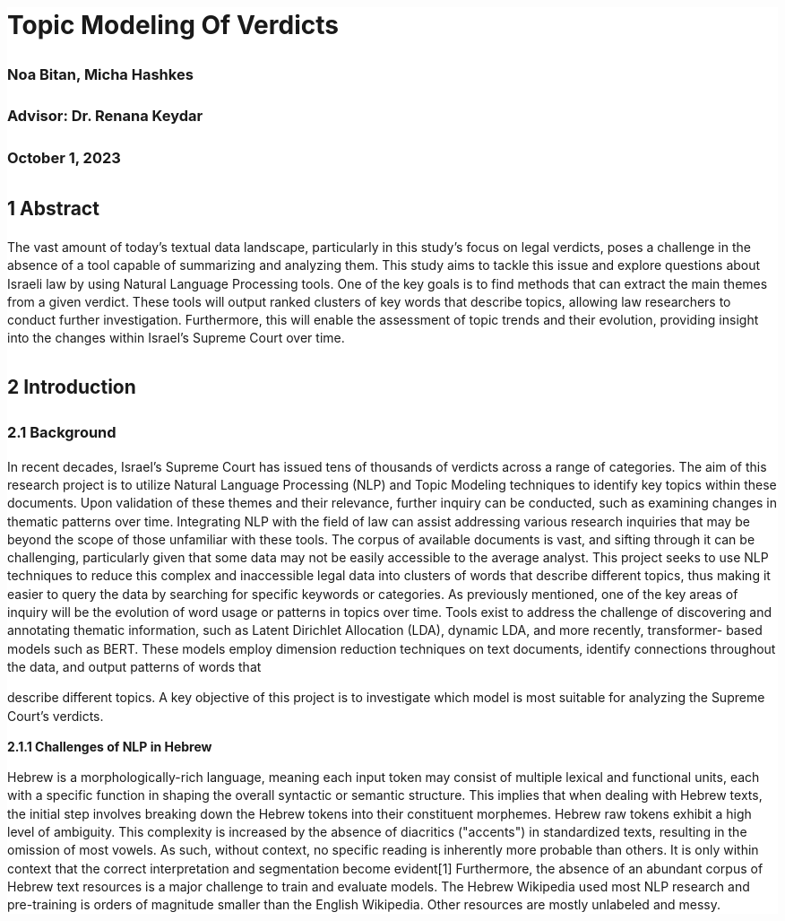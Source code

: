 # Topic Modeling Of Verdicts

### Noa Bitan, Micha Hashkes

### Advisor: Dr. Renana Keydar

### October 1, 2023

## 1 Abstract

The vast amount of today’s textual data landscape, particularly in this study’s focus on legal
verdicts, poses a challenge in the absence of a tool capable of summarizing and analyzing
them. This study aims to tackle this issue and explore questions about Israeli law by using
Natural Language Processing tools. One of the key goals is to find methods that can extract
the main themes from a given verdict. These tools will output ranked clusters of key words
that describe topics, allowing law researchers to conduct further investigation. Furthermore,
this will enable the assessment of topic trends and their evolution, providing insight into the
changes within Israel’s Supreme Court over time.

## 2 Introduction

### 2.1 Background

In recent decades, Israel’s Supreme Court has issued tens of thousands of verdicts across a
range of categories. The aim of this research project is to utilize Natural Language Processing
(NLP) and Topic Modeling techniques to identify key topics within these documents. Upon
validation of these themes and their relevance, further inquiry can be conducted, such as
examining changes in thematic patterns over time.
Integrating NLP with the field of law can assist addressing various research inquiries
that may be beyond the scope of those unfamiliar with these tools. The corpus of available
documents is vast, and sifting through it can be challenging, particularly given that some
data may not be easily accessible to the average analyst.
This project seeks to use NLP techniques to reduce this complex and inaccessible legal
data into clusters of words that describe different topics, thus making it easier to query the
data by searching for specific keywords or categories. As previously mentioned, one of the
key areas of inquiry will be the evolution of word usage or patterns in topics over time.
Tools exist to address the challenge of discovering and annotating thematic information,
such as Latent Dirichlet Allocation (LDA), dynamic LDA, and more recently, transformer-
based models such as BERT. These models employ dimension reduction techniques on text
documents, identify connections throughout the data, and output patterns of words that


describe different topics. A key objective of this project is to investigate which model is most
suitable for analyzing the Supreme Court’s verdicts.

**2.1.1 Challenges of NLP in Hebrew**

Hebrew is a morphologically-rich language, meaning each input token may consist of multiple
lexical and functional units, each with a specific function in shaping the overall syntactic
or semantic structure. This implies that when dealing with Hebrew texts, the initial step
involves breaking down the Hebrew tokens into their constituent morphemes. Hebrew raw
tokens exhibit a high level of ambiguity. This complexity is increased by the absence of
diacritics ("accents") in standardized texts, resulting in the omission of most vowels. As
such, without context, no specific reading is inherently more probable than others. It is only
within context that the correct interpretation and segmentation become evident[1]
Furthermore, the absence of an abundant corpus of Hebrew text resources is a major
challenge to train and evaluate models. The Hebrew Wikipedia used most NLP research and
pre-training is orders of magnitude smaller than the English Wikipedia. Other resources are
mostly unlabeled and messy.
